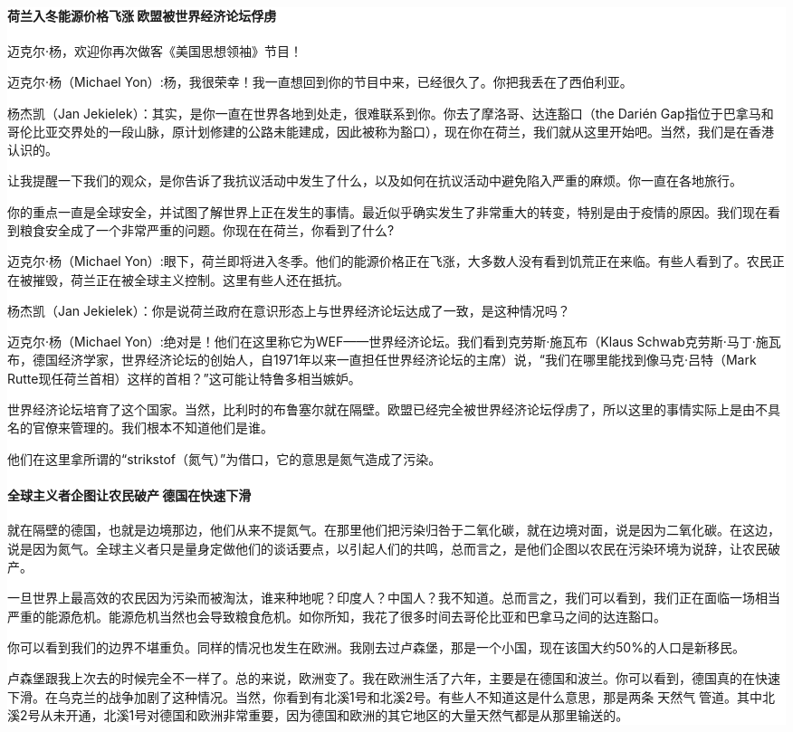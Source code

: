 </p>
<p>
 <center>
  <center>
  </center>
 </center>
 <h4>
  荷兰入冬能源价格飞涨 欧盟被世界经济论坛俘虏
 </h4>
 <p>
  迈克尔·杨，欢迎你再次做客《美国思想领袖》节目！
 </p>
 <p>
  迈克尔‧杨（Michael Yon）:杨，我很荣幸！我一直想回到你的节目中来，已经很久了。你把我丢在了西伯利亚。
 </p>
 <p>
  杨杰凯（Jan Jekielek）：其实，是你一直在世界各地到处走，很难联系到你。你去了摩洛哥、达连豁口（the Darién Gap指位于巴拿马和哥伦比亚交界处的一段山脉，原计划修建的公路未能建成，因此被称为豁口），现在你在荷兰，我们就从这里开始吧。当然，我们是在香港认识的。
 </p>
 <p>
  让我提醒一下我们的观众，是你告诉了我抗议活动中发生了什么，以及如何在抗议活动中避免陷入严重的麻烦。你一直在各地旅行。
 </p>
 <p>
  你的重点一直是全球安全，并试图了解世界上正在发生的事情。最近似乎确实发生了非常重大的转变，特别是由于疫情的原因。我们现在看到粮食安全成了一个非常严重的问题。你现在在荷兰，你看到了什么?
 </p>
 <p>
  迈克尔‧杨（Michael Yon）:眼下，荷兰即将进入冬季。他们的能源价格正在飞涨，大多数人没有看到饥荒正在来临。有些人看到了。农民正在被摧毁，荷兰正在被全球主义控制。这里有些人还在抵抗。
 </p>
 <p>
  杨杰凯（Jan Jekielek）：你是说荷兰政府在意识形态上与世界经济论坛达成了一致，是这种情况吗？
 </p>
 <p>
  迈克尔‧杨（Michael Yon）:绝对是！他们在这里称它为WEF——世界经济论坛。我们看到克劳斯‧施瓦布（Klaus Schwab克劳斯‧马丁‧施瓦布，德国经济学家，世界经济论坛的创始人，自1971年以来一直担任世界经济论坛的主席）说，“我们在哪里能找到像马克‧吕特（Mark Rutte现任荷兰首相）这样的首相？”这可能让特鲁多相当嫉妒。
 </p>
 <p>
  世界经济论坛培育了这个国家。当然，比利时的布鲁塞尔就在隔壁。欧盟已经完全被世界经济论坛俘虏了，所以这里的事情实际上是由不具名的官僚来管理的。我们根本不知道他们是谁。
 </p>
 <p>
  他们在这里拿所谓的“strikstof（氮气）”为借口，它的意思是氮气造成了污染。
 </p>
 <h4>
  全球主义者企图让农民破产 德国在快速下滑
 </h4>
 <p>
  就在隔壁的德国，也就是边境那边，他们从来不提氮气。在那里他们把污染归咎于二氧化碳，就在边境对面，说是因为二氧化碳。在这边，说是因为氮气。全球主义者只是量身定做他们的谈话要点，以引起人们的共鸣，总而言之，是他们企图以农民在污染环境为说辞，让农民破产。
 </p>
 <p>
  一旦世界上最高效的农民因为污染而被淘汰，谁来种地呢？印度人？中国人？我不知道。总而言之，我们可以看到，我们正在面临一场相当严重的能源危机。能源危机当然也会导致粮食危机。如你所知，我花了很多时间去哥伦比亚和巴拿马之间的达连豁口。
 </p>
 <p>
  你可以看到我们的边界不堪重负。同样的情况也发生在欧洲。我刚去过卢森堡，那是一个小国，现在该国大约50%的人口是新移民。
 </p>
 <p>
  卢森堡跟我上次去的时候完全不一样了。总的来说，欧洲变了。我在欧洲生活了六年，主要是在德国和波兰。你可以看到，德国真的在快速下滑。在乌克兰的战争加剧了这种情况。当然，你看到有北溪1号和北溪2号。有些人不知道这是什么意思，那是两条
  <ok href="https://www.epochtimes.com/gb/tag/%E5%A4%A9%E7%84%B6%E6%B0%94.html">
   天然气
  </ok>
  管道。其中北溪2号从未开通，北溪1号对德国和欧洲非常重要，因为德国和欧洲的其它地区的大量天然气都是从那里输送的。
 </p>
 <p>